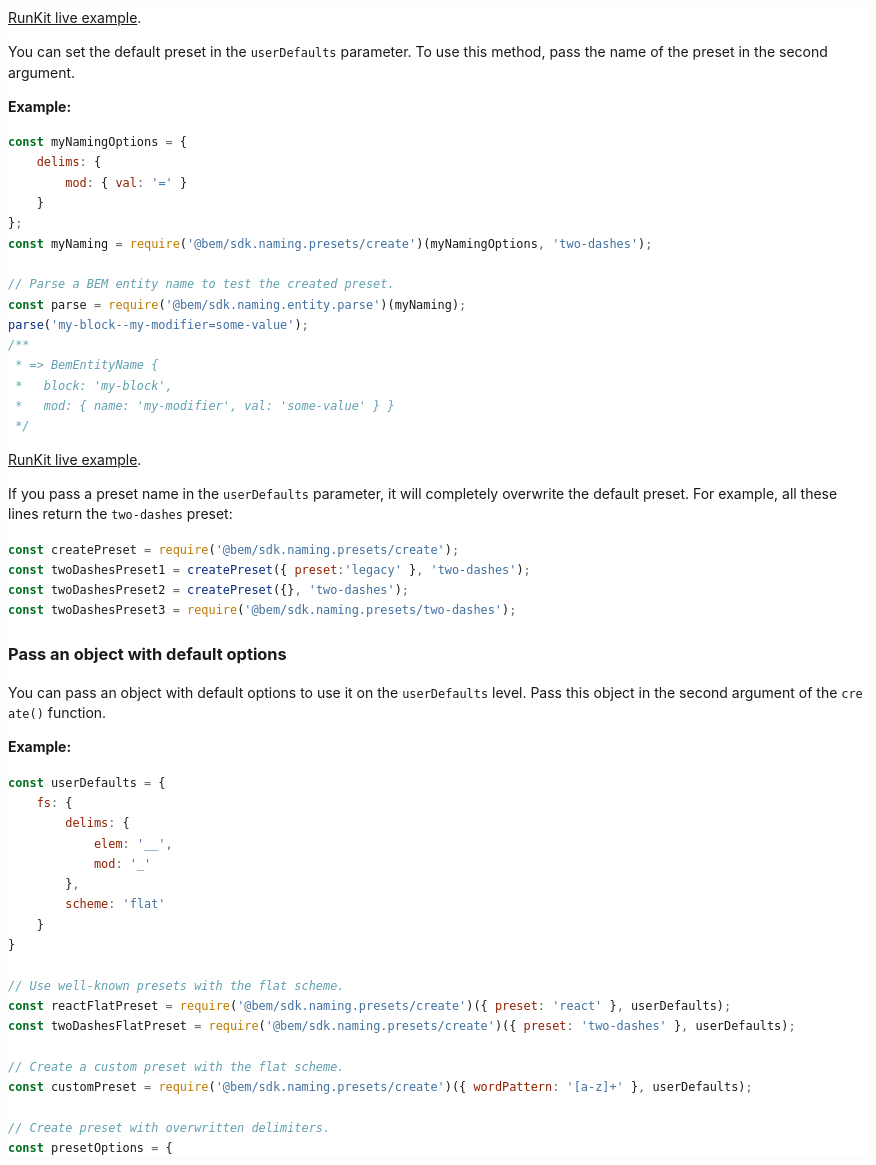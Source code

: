 [RunKit live example](https://runkit.com/migs911/use-another-preset-as-default-via-presets-option).

You can set the default preset in the `userDefaults` parameter. To use this method, pass the name of the preset in the second argument.

**Example:**

```js
const myNamingOptions = {
    delims: {
        mod: { val: '=' }
    }
};
const myNaming = require('@bem/sdk.naming.presets/create')(myNamingOptions, 'two-dashes');

// Parse a BEM entity name to test the created preset.
const parse = require('@bem/sdk.naming.entity.parse')(myNaming);
parse('my-block--my-modifier=some-value');
/**
 * => BemEntityName {
 *   block: 'my-block',
 *   mod: { name: 'my-modifier', val: 'some-value' } }
 */
```

[RunKit live example](https://runkit.com/migs911/use-another-preset-as-default-via-userdefaults-option).

If you pass a preset name in the `userDefaults` parameter, it will completely overwrite the default preset. For example, all these lines return the `two-dashes` preset:

```js
const createPreset = require('@bem/sdk.naming.presets/create');
const twoDashesPreset1 = createPreset({ preset:'legacy' }, 'two-dashes');
const twoDashesPreset2 = createPreset({}, 'two-dashes');
const twoDashesPreset3 = require('@bem/sdk.naming.presets/two-dashes');
```

### Pass an object with default options

You can pass an object with default options to use it on the `userDefaults` level. Pass this object in the second argument of the `create()` function.

**Example:**

```js
const userDefaults = {
    fs: {
        delims: {
            elem: '__',
            mod: '_'
        },
        scheme: 'flat'
    }
}

// Use well-known presets with the flat scheme.
const reactFlatPreset = require('@bem/sdk.naming.presets/create')({ preset: 'react' }, userDefaults);
const twoDashesFlatPreset = require('@bem/sdk.naming.presets/create')({ preset: 'two-dashes' }, userDefaults);

// Create a custom preset with the flat scheme.
const customPreset = require('@bem/sdk.naming.presets/create')({ wordPattern: '[a-z]+' }, userDefaults);

// Create preset with overwritten delimiters.
const presetOptions = {
```

[npm]:          https://www.npmjs.org/package/@bem/sdk.naming.presets
[npm-img]:      https://img.shields.io/npm/v/@bem/sdk.naming.presets.svg